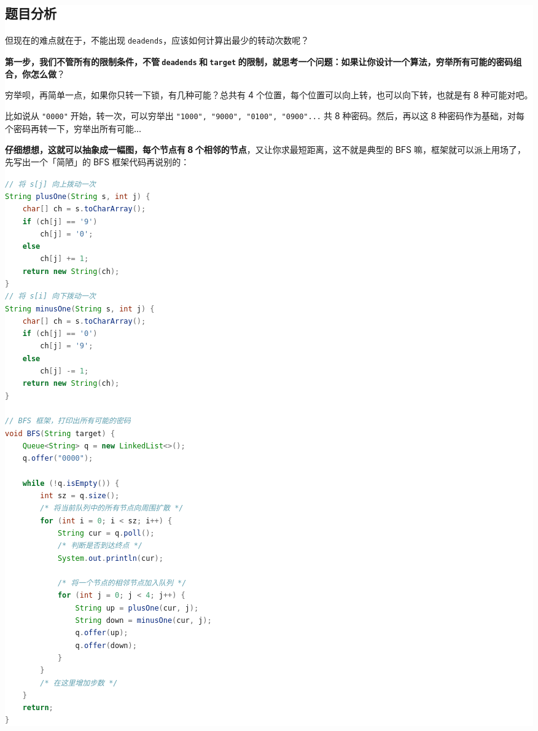 ## 题目分析

但现在的难点就在于，不能出现 `deadends`，应该如何计算出最少的转动次数呢？

**第一步，我们不管所有的限制条件，不管 `deadends` 和 `target` 的限制，就思考一个问题：如果让你设计一个算法，穷举所有可能的密码组合，你怎么做**？

穷举呗，再简单一点，如果你只转一下锁，有几种可能？总共有 4 个位置，每个位置可以向上转，也可以向下转，也就是有 8 种可能对吧。

比如说从 `"0000"` 开始，转一次，可以穷举出 `"1000", "9000", "0100", "0900"...` 共 8 种密码。然后，再以这 8 种密码作为基础，对每个密码再转一下，穷举出所有可能...

**仔细想想，这就可以抽象成一幅图，每个节点有 8 个相邻的节点**，又让你求最短距离，这不就是典型的 BFS 嘛，框架就可以派上用场了，先写出一个「简陋」的 BFS 框架代码再说别的：

```java
// 将 s[j] 向上拨动一次
String plusOne(String s, int j) {
    char[] ch = s.toCharArray();
    if (ch[j] == '9')
        ch[j] = '0';
    else
        ch[j] += 1;
    return new String(ch);
}
// 将 s[i] 向下拨动一次
String minusOne(String s, int j) {
    char[] ch = s.toCharArray();
    if (ch[j] == '0')
        ch[j] = '9';
    else
        ch[j] -= 1;
    return new String(ch);
}

// BFS 框架，打印出所有可能的密码
void BFS(String target) {
    Queue<String> q = new LinkedList<>();
    q.offer("0000");
    
    while (!q.isEmpty()) {
        int sz = q.size();
        /* 将当前队列中的所有节点向周围扩散 */
        for (int i = 0; i < sz; i++) {
            String cur = q.poll();
            /* 判断是否到达终点 */
            System.out.println(cur);

            /* 将一个节点的相邻节点加入队列 */
            for (int j = 0; j < 4; j++) {
                String up = plusOne(cur, j);
                String down = minusOne(cur, j);
                q.offer(up);
                q.offer(down);
            }
        }
        /* 在这里增加步数 */
    }
    return;
}
```
